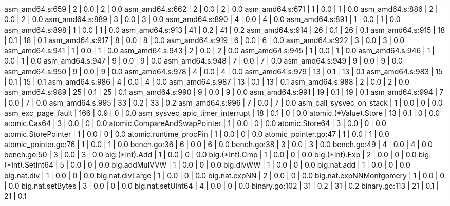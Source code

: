 asm_amd64.s:659                                  |      2 |   0.0 |   2 |   0.0
asm_amd64.s:662                                  |      2 |   0.0 |   2 |   0.0
asm_amd64.s:671                                  |      1 |   0.0 |   1 |   0.0
asm_amd64.s:886                                  |      2 |   0.0 |   2 |   0.0
asm_amd64.s:889                                  |      3 |   0.0 |   3 |   0.0
asm_amd64.s:890                                  |      4 |   0.0 |   4 |   0.0
asm_amd64.s:891                                  |      1 |   0.0 |   1 |   0.0
asm_amd64.s:898                                  |      1 |   0.0 |   1 |   0.0
asm_amd64.s:913                                  |     41 |   0.2 |  41 |   0.2
asm_amd64.s:914                                  |     26 |   0.1 |  26 |   0.1
asm_amd64.s:915                                  |     18 |   0.1 |  18 |   0.1
asm_amd64.s:917                                  |      8 |   0.0 |   8 |   0.0
asm_amd64.s:919                                  |      6 |   0.0 |   6 |   0.0
asm_amd64.s:922                                  |      3 |   0.0 |   3 |   0.0
asm_amd64.s:941                                  |      1 |   0.0 |   1 |   0.0
asm_amd64.s:943                                  |      2 |   0.0 |   2 |   0.0
asm_amd64.s:945                                  |      1 |   0.0 |   1 |   0.0
asm_amd64.s:946                                  |      1 |   0.0 |   1 |   0.0
asm_amd64.s:947                                  |      9 |   0.0 |   9 |   0.0
asm_amd64.s:948                                  |      7 |   0.0 |   7 |   0.0
asm_amd64.s:949                                  |      9 |   0.0 |   9 |   0.0
asm_amd64.s:950                                  |      9 |   0.0 |   9 |   0.0
asm_amd64.s:978                                  |      4 |   0.0 |   4 |   0.0
asm_amd64.s:979                                  |     13 |   0.1 |  13 |   0.1
asm_amd64.s:983                                  |     15 |   0.1 |  15 |   0.1
asm_amd64.s:986                                  |      4 |   0.0 |   4 |   0.0
asm_amd64.s:987                                  |     13 |   0.1 |  13 |   0.1
asm_amd64.s:988                                  |      2 |   0.0 |   2 |   0.0
asm_amd64.s:989                                  |     25 |   0.1 |  25 |   0.1
asm_amd64.s:990                                  |      9 |   0.0 |   9 |   0.0
asm_amd64.s:991                                  |     19 |   0.1 |  19 |   0.1
asm_amd64.s:994                                  |      7 |   0.0 |   7 |   0.0
asm_amd64.s:995                                  |     33 |   0.2 |  33 |   0.2
asm_amd64.s:996                                  |      7 |   0.0 |   7 |   0.0
asm_call_sysvec_on_stack                         |      1 |   0.0 |   0 |   0.0
asm_exc_page_fault                               |    166 |   0.9 |   0 |   0.0
asm_sysvec_apic_timer_interrupt                  |     18 |   0.1 |   0 |   0.0
atomic.(*Value).Store                            |     13 |   0.1 |   0 |   0.0
atomic.Cas64                                     |      3 |   0.0 |   0 |   0.0
atomic.CompareAndSwapPointer                     |      1 |   0.0 |   0 |   0.0
atomic.Store64                                   |      3 |   0.0 |   0 |   0.0
atomic.StorePointer                              |      1 |   0.0 |   0 |   0.0
atomic.runtime_procPin                           |      1 |   0.0 |   0 |   0.0
atomic_pointer.go:47                             |      1 |   0.0 |   1 |   0.0
atomic_pointer.go:76                             |      1 |   0.0 |   1 |   0.0
bench.go:36                                      |      6 |   0.0 |   6 |   0.0
bench.go:38                                      |      3 |   0.0 |   3 |   0.0
bench.go:49                                      |      4 |   0.0 |   4 |   0.0
bench.go:50                                      |      3 |   0.0 |   3 |   0.0
big.(*Int).Add                                   |      1 |   0.0 |   0 |   0.0
big.(*Int).Cmp                                   |      1 |   0.0 |   0 |   0.0
big.(*Int).Exp                                   |      2 |   0.0 |   0 |   0.0
big.(*Int).SetInt64                              |      5 |   0.0 |   0 |   0.0
big.addMulVVW                                    |      1 |   0.0 |   0 |   0.0
big.divWW                                        |      1 |   0.0 |   0 |   0.0
big.nat.add                                      |      1 |   0.0 |   0 |   0.0
big.nat.div                                      |      1 |   0.0 |   0 |   0.0
big.nat.divLarge                                 |      1 |   0.0 |   0 |   0.0
big.nat.expNN                                    |      2 |   0.0 |   0 |   0.0
big.nat.expNNMontgomery                          |      1 |   0.0 |   0 |   0.0
big.nat.setBytes                                 |      3 |   0.0 |   0 |   0.0
big.nat.setUint64                                |      4 |   0.0 |   0 |   0.0
binary.go:102                                    |     31 |   0.2 |  31 |   0.2
binary.go:113                                    |     21 |   0.1 |  21 |   0.1